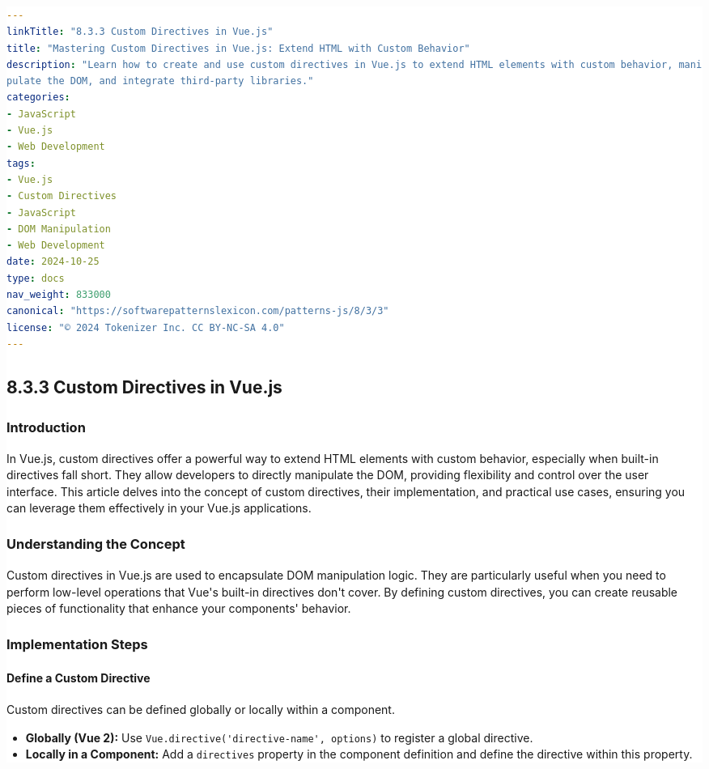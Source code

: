 ```yaml
---
linkTitle: "8.3.3 Custom Directives in Vue.js"
title: "Mastering Custom Directives in Vue.js: Extend HTML with Custom Behavior"
description: "Learn how to create and use custom directives in Vue.js to extend HTML elements with custom behavior, manipulate the DOM, and integrate third-party libraries."
categories:
- JavaScript
- Vue.js
- Web Development
tags:
- Vue.js
- Custom Directives
- JavaScript
- DOM Manipulation
- Web Development
date: 2024-10-25
type: docs
nav_weight: 833000
canonical: "https://softwarepatternslexicon.com/patterns-js/8/3/3"
license: "© 2024 Tokenizer Inc. CC BY-NC-SA 4.0"
---
```


## 8.3.3 Custom Directives in Vue.js

### Introduction

In Vue.js, custom directives offer a powerful way to extend HTML elements with custom behavior, especially when built-in directives fall short. They allow developers to directly manipulate the DOM, providing flexibility and control over the user interface. This article delves into the concept of custom directives, their implementation, and practical use cases, ensuring you can leverage them effectively in your Vue.js applications.

### Understanding the Concept

Custom directives in Vue.js are used to encapsulate DOM manipulation logic. They are particularly useful when you need to perform low-level operations that Vue's built-in directives don't cover. By defining custom directives, you can create reusable pieces of functionality that enhance your components' behavior.

### Implementation Steps

#### Define a Custom Directive

Custom directives can be defined globally or locally within a component.

- **Globally (Vue 2):** Use `Vue.directive('directive-name', options)` to register a global directive.
- **Locally in a Component:** Add a `directives` property in the component definition and define the directive within this property.
